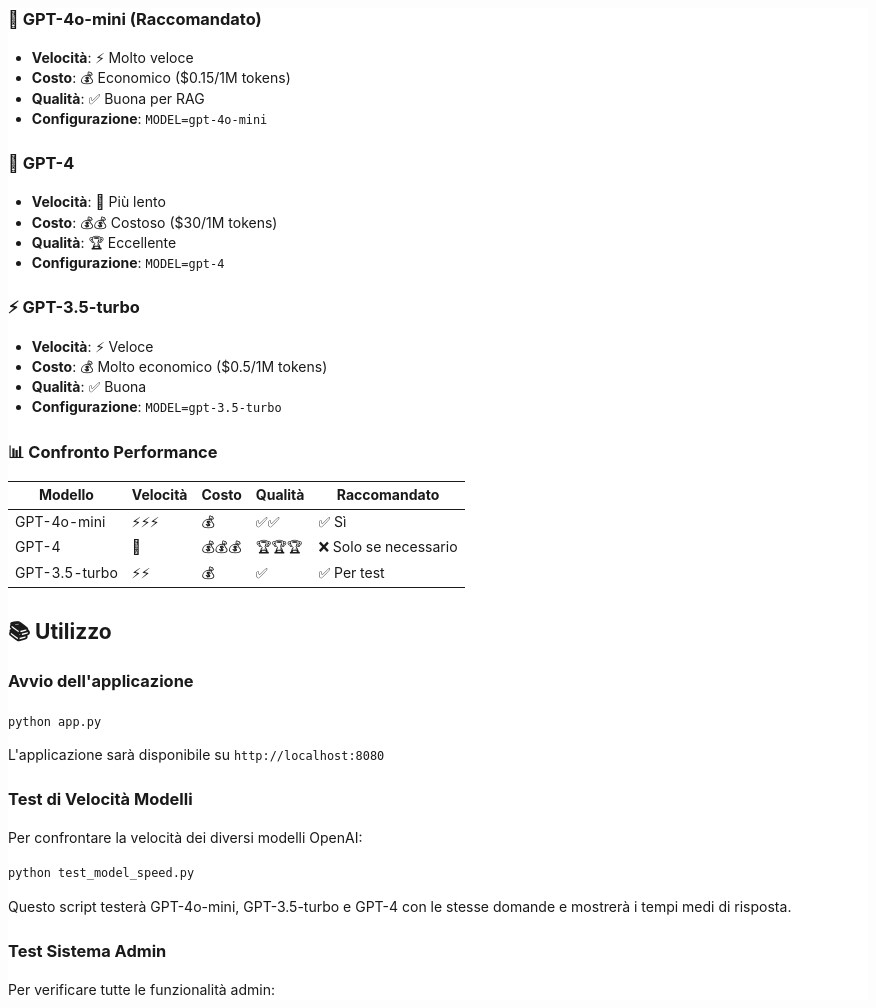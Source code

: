 ### 🚀 **GPT-4o-mini** (Raccomandato)
- **Velocità**: ⚡️ Molto veloce
- **Costo**: 💰 Economico ($0.15/1M tokens)
- **Qualità**: ✅ Buona per RAG
- **Configurazione**: `MODEL=gpt-4o-mini`

### 🎯 **GPT-4**
- **Velocità**: 🐌 Più lento
- **Costo**: 💰💰 Costoso ($30/1M tokens)
- **Qualità**: 🏆 Eccellente
- **Configurazione**: `MODEL=gpt-4`

### ⚡ **GPT-3.5-turbo**
- **Velocità**: ⚡️ Veloce
- **Costo**: 💰 Molto economico ($0.5/1M tokens)
- **Qualità**: ✅ Buona
- **Configurazione**: `MODEL=gpt-3.5-turbo`

### 📊 Confronto Performance

| Modello | Velocità | Costo | Qualità | Raccomandato |
|---------|----------|-------|---------|--------------|
| GPT-4o-mini | ⚡️⚡️⚡️ | 💰 | ✅✅ | ✅ Sì |
| GPT-4 | 🐌 | 💰💰💰 | 🏆🏆🏆 | ❌ Solo se necessario |
| GPT-3.5-turbo | ⚡️⚡️ | 💰 | ✅ | ✅ Per test |

## 📚 Utilizzo

### Avvio dell'applicazione

```bash
python app.py
```

L'applicazione sarà disponibile su `http://localhost:8080`

### Test di Velocità Modelli

Per confrontare la velocità dei diversi modelli OpenAI:

```bash
python test_model_speed.py
```

Questo script testerà GPT-4o-mini, GPT-3.5-turbo e GPT-4 con le stesse domande e mostrerà i tempi medi di risposta.

### Test Sistema Admin

Per verificare tutte le funzionalità admin:
